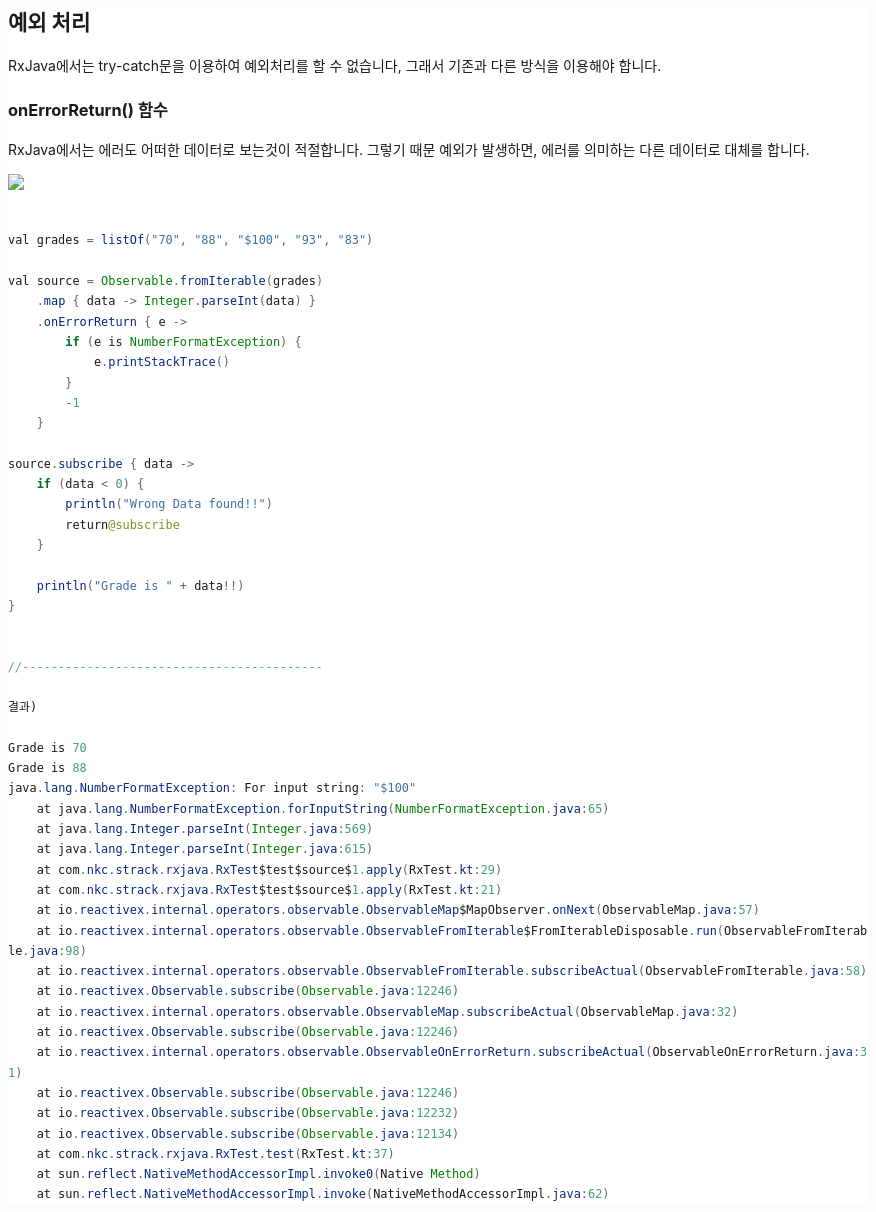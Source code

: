 
## 예외 처리

RxJava에서는 try-catch문을 이용하여 예외처리를 할 수 없습니다, 그래서 기존과 다른 방식을 이용해야 합니다.

### onErrorReturn() 함수

RxJava에서는 에러도 어떠한 데이터로 보는것이 적절합니다. 그렇기 때문 예외가 발생하면, 에러를 의미하는 다른 데이터로 대체를 합니다.

![](https://t1.daumcdn.net/cfile/tistory/99BC06375C29B7860D)

```java

val grades = listOf("70", "88", "$100", "93", "83")

val source = Observable.fromIterable(grades)
    .map { data -> Integer.parseInt(data) }
    .onErrorReturn { e ->
        if (e is NumberFormatException) {
            e.printStackTrace()
        }
        -1
    }

source.subscribe { data ->
    if (data < 0) {
        println("Wrong Data found!!")
        return@subscribe
    }

    println("Grade is " + data!!)
}

      
//------------------------------------------
            
결과)

Grade is 70
Grade is 88
java.lang.NumberFormatException: For input string: "$100"
	at java.lang.NumberFormatException.forInputString(NumberFormatException.java:65)
	at java.lang.Integer.parseInt(Integer.java:569)
	at java.lang.Integer.parseInt(Integer.java:615)
	at com.nkc.strack.rxjava.RxTest$test$source$1.apply(RxTest.kt:29)
	at com.nkc.strack.rxjava.RxTest$test$source$1.apply(RxTest.kt:21)
	at io.reactivex.internal.operators.observable.ObservableMap$MapObserver.onNext(ObservableMap.java:57)
	at io.reactivex.internal.operators.observable.ObservableFromIterable$FromIterableDisposable.run(ObservableFromIterable.java:98)
	at io.reactivex.internal.operators.observable.ObservableFromIterable.subscribeActual(ObservableFromIterable.java:58)
	at io.reactivex.Observable.subscribe(Observable.java:12246)
	at io.reactivex.internal.operators.observable.ObservableMap.subscribeActual(ObservableMap.java:32)
	at io.reactivex.Observable.subscribe(Observable.java:12246)
	at io.reactivex.internal.operators.observable.ObservableOnErrorReturn.subscribeActual(ObservableOnErrorReturn.java:31)
	at io.reactivex.Observable.subscribe(Observable.java:12246)
	at io.reactivex.Observable.subscribe(Observable.java:12232)
	at io.reactivex.Observable.subscribe(Observable.java:12134)
	at com.nkc.strack.rxjava.RxTest.test(RxTest.kt:37)
	at sun.reflect.NativeMethodAccessorImpl.invoke0(Native Method)
	at sun.reflect.NativeMethodAccessorImpl.invoke(NativeMethodAccessorImpl.java:62)
```